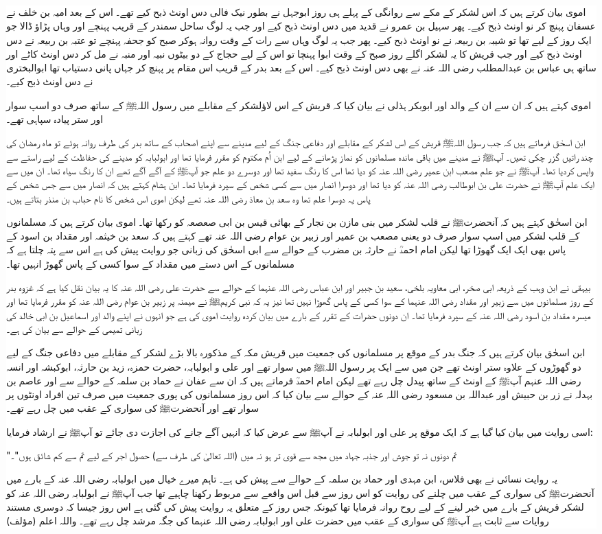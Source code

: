 اموی بیان کرتے ہیں کہ اس لشکر کے مکے سے روانگی کے پہلے ہی روز ابوجہل نے بطور نیک فالی دس اونٹ ذبح کیے تھے۔ اس کے بعد امیہ بن خلف نے عسفان پہنچ کر نو اونٹ ذبح کیے۔ پھر سہیل بن عمرو نے قدید میں دس اونٹ ذبح کیے اور جب یہ لوگ ساحل سمندر کے قریب پہنچے اور وہاں پڑاؤ ڈالا جو ایک روز کے لیے تھا تو شیبہ بن ربیعہ نے نو اونٹ ذبح کیے۔ پھر جب یہ لوگ وہاں سے رات کے وقت روانہ ہوکر صبح کو جحفہ پہنچے تو عتبہ بن ربیعہ نے دس اونٹ ذبح کیے اور جب قریش کا یہ لشکر اگلے روز صبح کے
وقت ابوا پہنچا تو اس کے لیے حجاج کے دو بیٹوں نبیہ اور منبہ نے مل کر دس اونٹ کاٹے اور ساتھ ہی عباس بن عبدالمطلب رضی اللہ عنہ نے بھی دس اونٹ ذبح کیے۔ اس کے بعد بدر کے قریب اس مقام پر پہنچ کر جہاں پانی دستیاب تھا ابوالبختری نے دس اونٹ ذبح کیے۔

اموی کہتے ہیں کہ ان سے ان کے والد اور ابوبکر ہذلی نے بیان کیا کہ قریش کے اس لاؤلشکر کے مقابلے میں رسول اللہﷺ کے ساتھ صرف دو اسپ سوار اور ستر پیادہ سپاہی تھے۔

ابن اسحٰق فرماتے ہیں کہ جب رسول اللہﷺ قریش کے اس لشکر کے مقابلے اور دفاعی جنگ کے لیے مدینے سے اپنے
اصحاب کے ساتھ بدر کی طرف روانہ ہوئے تو ماہ رمضان کی چند راتیں گزر چکی تھیں۔ آپﷺ نے مدینے میں باقی ماندہ مسلمانوں کو نماز پڑھانے کے لیے ابن اُم مکتوم کو مقرر فرمایا تھا اور ابولبابہ کو مدینے کی حفاظت کے لیے راستے سے واپس کردیا تھا۔ آپﷺ نے جو علم مصعب ابن عمیر رضی اللہ عنہ کو دیا تھا اس کا رنگ سفید تھا اور دوسرے دو علم جو آپﷺ کے آگے آگے تھے ان کا رنگ سیاہ تھا۔ ان میں سے ایک علم آپﷺ نے حضرت علی بن ابوطالب رضی اللہ عنہ کو دیا تھا اور دوسرا انصار میں سے کسی شخص کے سپرد فرمایا تھا۔ ابن ہشام کہتے ہیں کہ انصار میں سے جس شخص کے پاس یہ دوسرا علم تھا وہ سعد بن معاذ رضی اللہ عنہ تھے لیکن اموی اس شخص کا نام حباب بن منذر بتاتے ہیں۔

ابن اسحٰق کہتے ہیں کہ آنحضرتﷺ نے قلب لشکر میں بنی مازن بن نجار کے بھائی قیس بن ابی صعصعہ کو رکھا تھا۔ اموی بیان کرتے ہیں کہ مسلمانوں کے قلب لشکر میں اسپ سوار صرف دو یعنی مصعب بن عمیر اور زبیر بن عوام رضی اللہ عنہ تھے کہتے ہیں کہ سعد بن خیثمہ اور مقداد بن اسود کے پاس بھی ایک ایک گھوڑا تھا لیکن امام احمدؒ نے حارثہ بن مضرب کے حوالے سے ابی اسحٰق کی زبانی جو
روایت پیش کی ہے اس سے پتہ چلتا ہے کہ مسلمانوں کے اس دستے میں مقداد کے سوا کسی کے پاس گھوڑ انہیں تھا۔

بیہقی نے ابن وہب کے ذریعہ ابی صخر، ابی معاویہ بلخی، سعید بن جبیر اور ابن عباس رضی اللہ عنہما کے حوالے سے حضرت علی رضی اللہ عنہ کا یہ بیان نقل کیا ہے کہ غزوہ بدر کے روز مسلمانوں میں سے زبیر اور مقداد رضی اللہ عنہما کے سوا کسی کے پاس گھوڑا نہیں تھا نیز یہ کہ نبی کریمﷺ نے میمنہ پر زبیر بن عوام رضی اللہ عنہ کو مقرر فرمایا تھا اور میسرہ مقداد بن اسود رضی اللہ عنہ کے سپرد فرمایا تھا۔ ان دونوں حضرات کے تقرر کے بارے میں بیان کردہ روایت اموی کی ہے جو انہوں نے اپنے والد اور اسماعیل بن ابی خالد کی زبانی تمیمی کے حوالے سے بیان کی ہے۔

ابن اسحٰق بیان کرتے ہیں کہ جنگ بدر کے موقع پر مسلمانوں کی جمعیت میں قریش مکہ کے مذکورہ بالا بڑے لشکر کے مقابلے میں دفاعی جنگ کے لیے دو گھوڑوں کے علاوہ ستر اونٹ تھے جن میں سے ایک پر رسول اللہﷺ میں سوار تھے اور علی و ابولبابہ، حضرت حمزہ، زید بن حارثہ، ابوکبشہ اور انسہ رضی اللہ عنہم آپﷺ کے اونٹ کے ساتھ پیدل چل رہے تھے لیکن امام احمدؒ فرماتے ہیں کہ ان سے عفان
نے حماد بن سلمہ کے حوالے سے اور عاصم بن بہدلہ نے زر بن حبیش اور عبداللہ بن مسعود رضی اللہ عنہ کے حوالے سے بیان کیا کہ اس روز مسلمانوں کی پوری جمعیت میں صرف تین افراد اونٹوں پر سوار تھے اور آنحضرتﷺ کی سواری کے عقب میں چل رہے تھے۔

اسی روایت میں بیان کیا گیا ہے کہ ایک موقع پر علی اور ابولبابہ نے آپﷺ سے عرض کیا کہ انہیں آگے جانے کی اجازت دی جائے تو آپﷺ نے ارشاد فرمایا:

"تم دونوں نہ تو جوش اور جذبہ جہاد میں مجھ سے قوی تر ہو نہ میں (اللہ تعالیٰ کی طرف سے) حصول اجر کے لیے تم سے کم شائق ہوں"۔

یہ روایت نسائی نے بھی فلاس، ابن مہدی اور حماد بن سلمہ کے حوالے سے پیش کی ہے۔ تاہم میرے خیال میں ابولبابہ رضی اللہ عنہ کے بارے میں آنحضرتﷺ کی سواری کے عقب میں چلنے کی روایت کو اس روز سے قبل اس واقعے سے مربوط رکھنا چاہیے تھا جب آپﷺ نے ابولبابہ رضی اللہ عنہ کو لشکر قریش کے بارے میں خبر لینے کے لیے روح روانہ فرمایا تھا کیونکہ جس روز کے متعلق یہ روایت پیش کی گئی ہے اس روز جیسا کہ دوسری مستند روایات سے ثابت ہے آپﷺ کی سواری کے عقب میں حضرت علی اور ابولبابہ رضی اللہ عنہما کی جگہ مرشد چل رہے تھے۔ واللہ اعلم (مؤلف)
